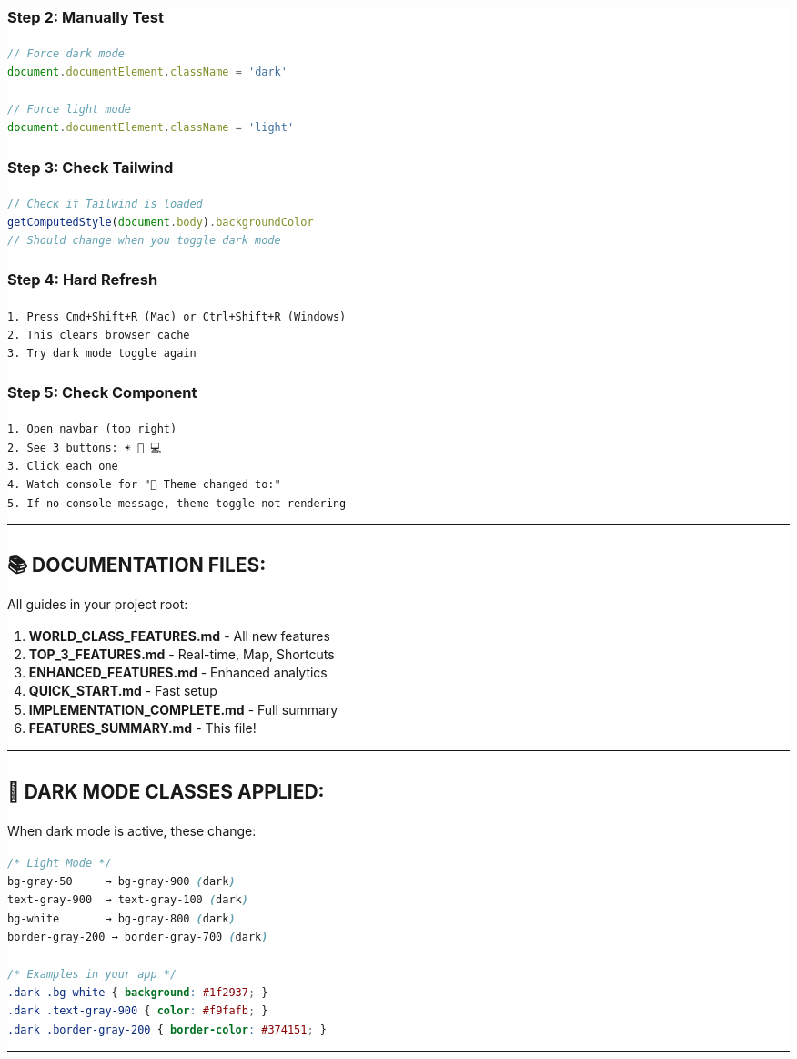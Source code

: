 ### **Step 2: Manually Test**
```javascript
// Force dark mode
document.documentElement.className = 'dark'

// Force light mode
document.documentElement.className = 'light'
```

### **Step 3: Check Tailwind**
```javascript
// Check if Tailwind is loaded
getComputedStyle(document.body).backgroundColor
// Should change when you toggle dark mode
```

### **Step 4: Hard Refresh**
```
1. Press Cmd+Shift+R (Mac) or Ctrl+Shift+R (Windows)
2. This clears browser cache
3. Try dark mode toggle again
```

### **Step 5: Check Component**
```
1. Open navbar (top right)
2. See 3 buttons: ☀️ 🌙 💻
3. Click each one
4. Watch console for "🎨 Theme changed to:"
5. If no console message, theme toggle not rendering
```

---

## 📚 **DOCUMENTATION FILES:**

All guides in your project root:

1. **WORLD_CLASS_FEATURES.md** - All new features
2. **TOP_3_FEATURES.md** - Real-time, Map, Shortcuts
3. **ENHANCED_FEATURES.md** - Enhanced analytics
4. **QUICK_START.md** - Fast setup
5. **IMPLEMENTATION_COMPLETE.md** - Full summary
6. **FEATURES_SUMMARY.md** - This file!

---

## 🎨 **DARK MODE CLASSES APPLIED:**

When dark mode is active, these change:
```css
/* Light Mode */
bg-gray-50     → bg-gray-900 (dark)
text-gray-900  → text-gray-100 (dark)
bg-white       → bg-gray-800 (dark)
border-gray-200 → border-gray-700 (dark)

/* Examples in your app */
.dark .bg-white { background: #1f2937; }
.dark .text-gray-900 { color: #f9fafb; }
.dark .border-gray-200 { border-color: #374151; }
```

---